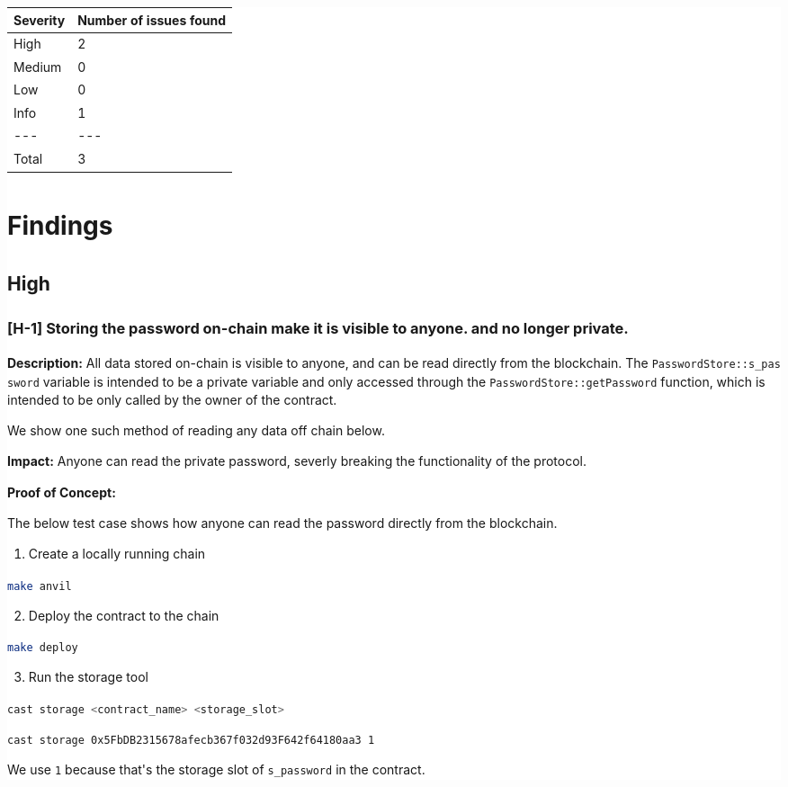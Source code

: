 | Severity | Number of issues found |
| -------- | ---------------------- |
| High     | 2                      |
| Medium   | 0                      |
| Low      | 0                      |
| Info     | 1                      |
| ---      | ---                    |
| Total    | 3                      |


# Findings

## High

### [H-1] Storing the password on-chain make it is visible to anyone. and no longer private.

**Description:** All data stored on-chain is visible to anyone, and can be read directly from the blockchain. The `PasswordStore::s_password` variable is intended to be a private variable and only accessed through the `PasswordStore::getPassword` function, which is intended to be only called by the owner of the contract.

We show one such method of reading any data off chain below.

**Impact:** Anyone can read the private password, severly breaking the functionality of the protocol.

**Proof of Concept:**

The below test case shows how anyone can read the password directly from the blockchain.

1. Create a locally running chain

```bash
make anvil
```

2. Deploy the contract to the chain

```bash
make deploy
```

3. Run the storage tool

```bash
cast storage <contract_name> <storage_slot>
```

```bash
cast storage 0x5FbDB2315678afecb367f032d93F642f64180aa3 1
```

We use `1` because that's the storage slot of `s_password` in the contract.
